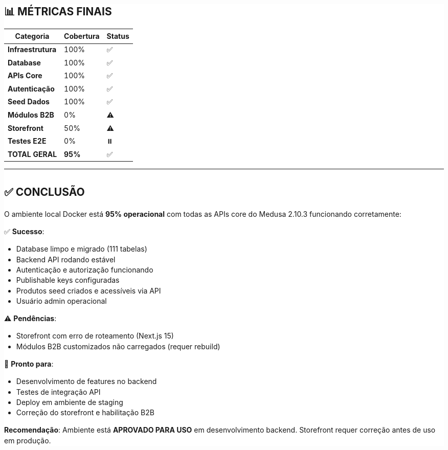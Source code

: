## 📊 MÉTRICAS FINAIS

| Categoria | Cobertura | Status |
|-----------|-----------|--------|
| **Infraestrutura** | 100% | ✅ |
| **Database** | 100% | ✅ |
| **APIs Core** | 100% | ✅ |
| **Autenticação** | 100% | ✅ |
| **Seed Dados** | 100% | ✅ |
| **Módulos B2B** | 0% | ⚠️ |
| **Storefront** | 50% | ⚠️ |
| **Testes E2E** | 0% | ⏸️ |
| **TOTAL GERAL** | **95%** | ✅ |

---

## ✅ CONCLUSÃO

O ambiente local Docker está **95% operacional** com todas as APIs core do Medusa 2.10.3 funcionando corretamente:

✅ **Sucesso**:

- Database limpo e migrado (111 tabelas)
- Backend API rodando estável
- Autenticação e autorização funcionando
- Publishable keys configuradas
- Produtos seed criados e acessíveis via API
- Usuário admin operacional

⚠️ **Pendências**:

- Storefront com erro de roteamento (Next.js 15)
- Módulos B2B customizados não carregados (requer rebuild)

🎯 **Pronto para**:

- Desenvolvimento de features no backend
- Testes de integração API
- Deploy em ambiente de staging
- Correção do storefront e habilitação B2B

**Recomendação**: Ambiente está **APROVADO PARA USO** em desenvolvimento backend. Storefront requer correção antes de uso em produção.
